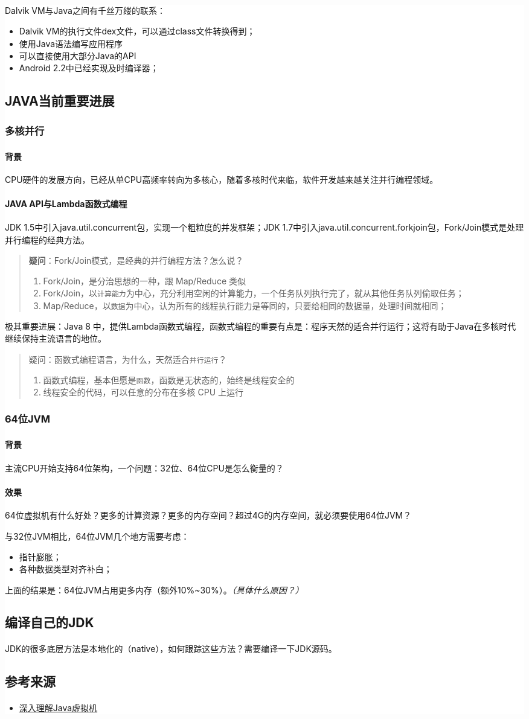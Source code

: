 Dalvik VM与Java之间有千丝万缕的联系：

* Dalvik VM的执行文件dex文件，可以通过class文件转换得到；
* 使用Java语法编写应用程序
* 可以直接使用大部分Java的API
* Android 2.2中已经实现及时编译器；

## JAVA当前重要进展

### 多核并行

#### 背景

CPU硬件的发展方向，已经从单CPU高频率转向为多核心，随着多核时代来临，软件开发越来越关注并行编程领域。

#### JAVA API与Lambda函数式编程

JDK 1.5中引入java.util.concurrent包，实现一个粗粒度的并发框架；JDK 1.7中引入java.util.concurrent.forkjoin包，Fork/Join模式是处理并行编程的经典方法。

> **疑问**：Fork/Join模式，是经典的并行编程方法？怎么说？
> 
> 1. Fork/Join，是分治思想的一种，跟 Map/Reduce 类似
> 2. Fork/Join，以`计算能力`为中心，充分利用空闲的计算能力，一个任务队列执行完了，就从其他任务队列偷取任务；
> 3. Map/Reduce，以`数据`为中心，认为所有的线程执行能力是等同的，只要给相同的数据量，处理时间就相同；

极其重要进展：Java 8 中，提供Lambda函数式编程，函数式编程的重要有点是：程序天然的适合并行运行；这将有助于Java在多核时代继续保持主流语言的地位。

> 疑问：函数式编程语言，为什么，天然适合`并行运行`？
> 
> 1. 函数式编程，基本但愿是`函数`，函数是无状态的，始终是线程安全的
> 2. 线程安全的代码，可以任意的分布在多核 CPU 上运行


### 64位JVM

#### 背景

主流CPU开始支持64位架构，一个问题：32位、64位CPU是怎么衡量的？

#### 效果

64位虚拟机有什么好处？更多的计算资源？更多的内存空间？超过4G的内存空间，就必须要使用64位JVM？

与32位JVM相比，64位JVM几个地方需要考虑：

* 指针膨胀；
* 各种数据类型对齐补白；

上面的结果是：64位JVM占用更多内存（额外10%~30%）。*（具体什么原因？）*

## 编译自己的JDK

JDK的很多底层方法是本地化的（native），如何跟踪这些方法？需要编译一下JDK源码。


## 参考来源

* [深入理解Java虚拟机][深入理解Java虚拟机]


[深入理解Java虚拟机]:		http://book.douban.com/subject/24722612/
[NingG]:    				http://ningg.github.com  "NingG"
